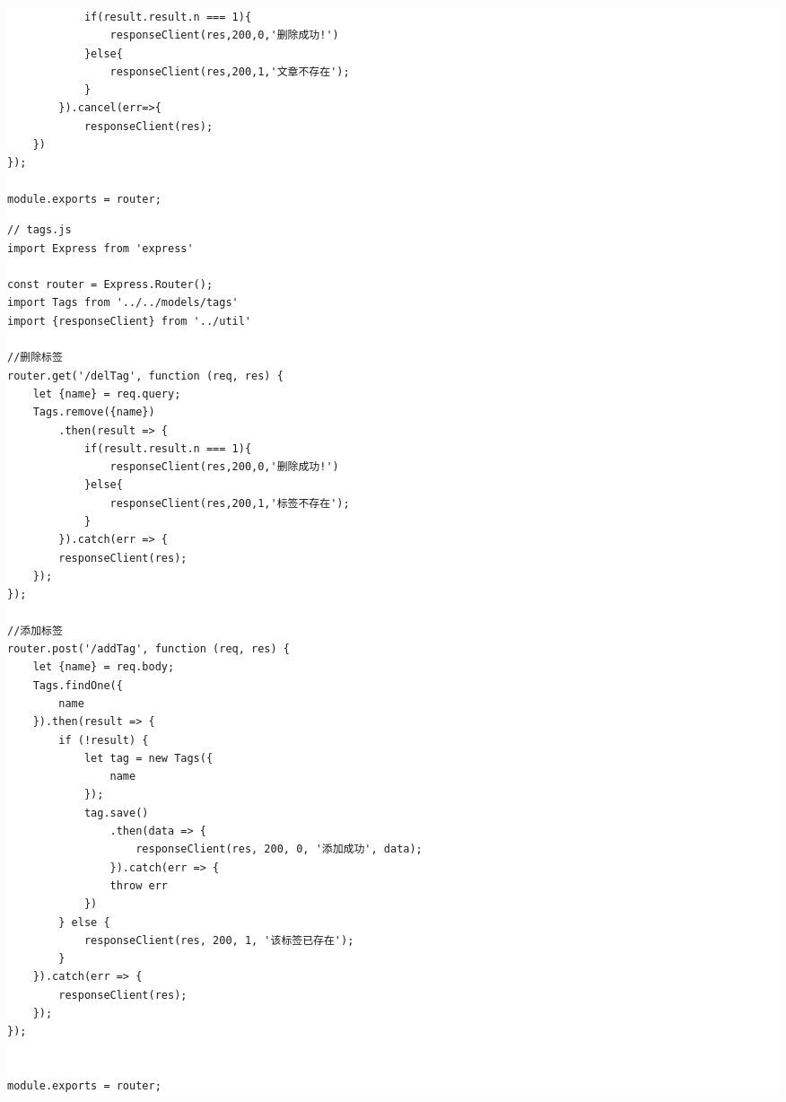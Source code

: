 ```
            if(result.result.n === 1){
                responseClient(res,200,0,'删除成功!')
            }else{
                responseClient(res,200,1,'文章不存在');
            }
        }).cancel(err=>{
            responseClient(res);
    })
});

module.exports = router;
```


```
// tags.js
import Express from 'express'

const router = Express.Router();
import Tags from '../../models/tags'
import {responseClient} from '../util'

//删除标签
router.get('/delTag', function (req, res) {
    let {name} = req.query;
    Tags.remove({name})
        .then(result => {
            if(result.result.n === 1){
                responseClient(res,200,0,'删除成功!')
            }else{
                responseClient(res,200,1,'标签不存在');
            }
        }).catch(err => {
        responseClient(res);
    });
});

//添加标签
router.post('/addTag', function (req, res) {
    let {name} = req.body;
    Tags.findOne({
        name
    }).then(result => {
        if (!result) {
            let tag = new Tags({
                name
            });
            tag.save()
                .then(data => {
                    responseClient(res, 200, 0, '添加成功', data);
                }).catch(err => {
                throw err
            })
        } else {
            responseClient(res, 200, 1, '该标签已存在');
        }
    }).catch(err => {
        responseClient(res);
    });
});


module.exports = router;
```
